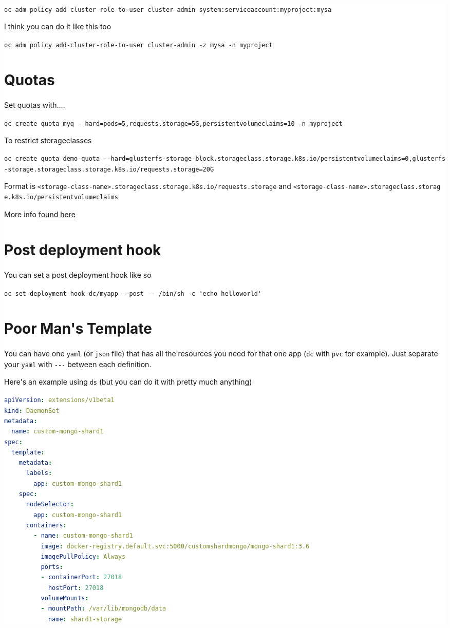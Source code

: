 ```
oc adm policy add-cluster-role-to-user cluster-admin system:serviceaccount:myproject:mysa
```

I think you can do it like this too

```
oc adm policy add-cluster-role-to-user cluster-admin -z mysa -n myproject
```

# Quotas

Set quotas with....

```
oc create quota myq --hard=pods=5,requests.storage=5G,persistentvolumeclaims=10 -n myproject
```

To restrict storageclasses

```
oc create quota demo-quota --hard=glusterfs-storage-block.storageclass.storage.k8s.io/persistentvolumeclaims=0,glusterfs-storage.storageclass.storage.k8s.io/requests.storage=20G
```

Format is `<storage-class-name>.storageclass.storage.k8s.io/requests.storage` and `<storage-class-name>.storageclass.storage.k8s.io/persistentvolumeclaims`

More info [found here](https://docs.openshift.com/container-platform/latest/admin_guide/quota.html)

# Post deployment hook

You can set a post deployment hook like so

```
oc set deployment-hook dc/myapp --post -- /bin/sh -c 'echo helloworld'
```

# Poor Man's Template

You can have one `yaml` (or `json` file)  that has all the resources you need for that one app (`dc` with `pvc` for example). Just separate your `yaml` with `---` between each definition.

Here's an example using `ds` (but you can do it with pretty much anything)

```yaml
apiVersion: extensions/v1beta1
kind: DaemonSet
metadata:
  name: custom-mongo-shard1
spec:
  template:
    metadata:
      labels:
        app: custom-mongo-shard1
    spec:
      nodeSelector:
        app: custom-mongo-shard1
      containers:
        - name: custom-mongo-shard1
          image: docker-registry.default.svc:5000/customshardmongo/mongo-shard1:3.6
          imagePullPolicy: Always
          ports:
          - containerPort: 27018
            hostPort: 27018
          volumeMounts:
          - mountPath: /var/lib/mongodb/data
            name: shard1-storage
```